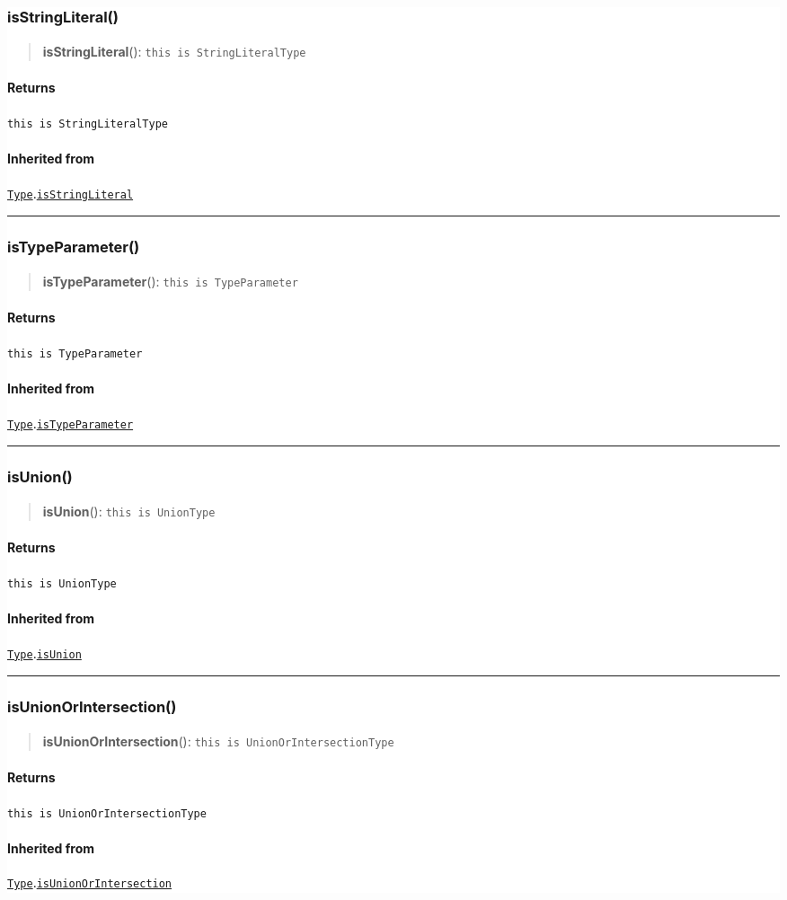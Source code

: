 ### isStringLiteral()

> **isStringLiteral**(): `this is StringLiteralType`

#### Returns

`this is StringLiteralType`

#### Inherited from

[`Type`](Type.md).[`isStringLiteral`](Type.md#isstringliteral)

***

### isTypeParameter()

> **isTypeParameter**(): `this is TypeParameter`

#### Returns

`this is TypeParameter`

#### Inherited from

[`Type`](Type.md).[`isTypeParameter`](Type.md#istypeparameter)

***

### isUnion()

> **isUnion**(): `this is UnionType`

#### Returns

`this is UnionType`

#### Inherited from

[`Type`](Type.md).[`isUnion`](Type.md#isunion)

***

### isUnionOrIntersection()

> **isUnionOrIntersection**(): `this is UnionOrIntersectionType`

#### Returns

`this is UnionOrIntersectionType`

#### Inherited from

[`Type`](Type.md).[`isUnionOrIntersection`](Type.md#isunionorintersection)
